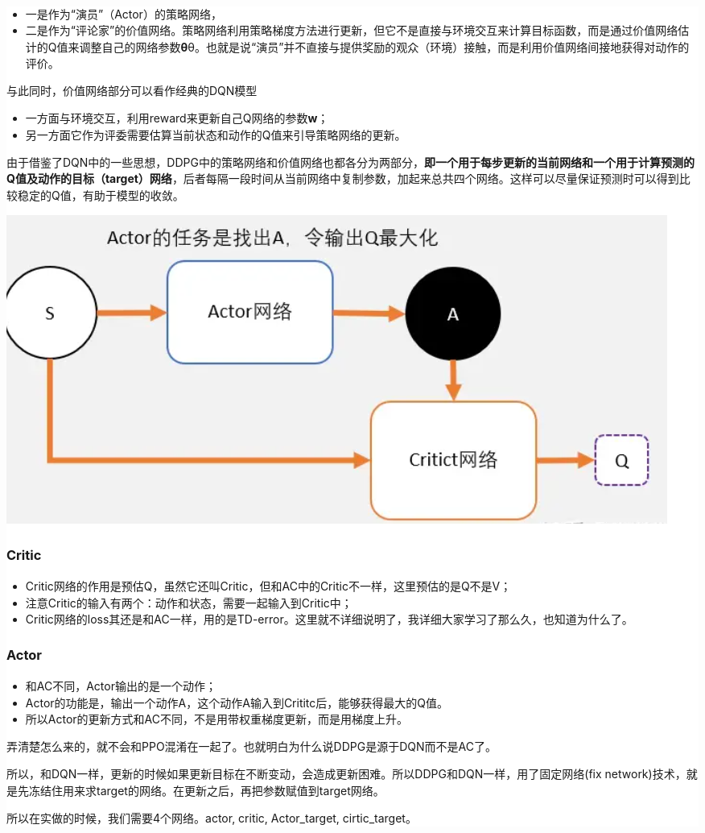 - 一是作为“演员”（Actor）的策略网络，
- 二是作为“评论家”的价值网络。策略网络利用策略梯度方法进行更新，但它不是直接与环境交互来计算目标函数，而是通过价值网络估计的Q值来调整自己的网络参数**θ**θ。也就是说“演员”并不直接与提供奖励的观众（环境）接触，而是利用价值网络间接地获得对动作的评价。

与此同时，价值网络部分可以看作经典的DQN模型

- 一方面与环境交互，利用reward来更新自己Q网络的参数**w**；
- 另一方面它作为评委需要估算当前状态和动作的Q值来引导策略网络的更新。

由于借鉴了DQN中的一些思想，DDPG中的策略网络和价值网络也都各分为两部分，**即一个用于每步更新的当前网络和一个用于计算预测的Q值及动作的目标（target）网络**，后者每隔一段时间从当前网络中复制参数，加起来总共四个网络。这样可以尽量保证预测时可以得到比较稳定的Q值，有助于模型的收敛。

![image-20231123114625522](.\img\image-20231123114625522.png)

### Critic

- Critic网络的作用是预估Q，虽然它还叫Critic，但和AC中的Critic不一样，这里预估的是Q不是V；
- 注意Critic的输入有两个：动作和状态，需要一起输入到Critic中；
- Critic网络的loss其还是和AC一样，用的是TD-error。这里就不详细说明了，我详细大家学习了那么久，也知道为什么了。

### Actor

- 和AC不同，Actor输出的是一个动作；
- Actor的功能是，输出一个动作A，这个动作A输入到Crititc后，能够获得最大的Q值。
- 所以Actor的更新方式和AC不同，不是用带权重梯度更新，而是用梯度上升。

弄清楚怎么来的，就不会和PPO混淆在一起了。也就明白为什么说DDPG是源于DQN而不是AC了。

所以，和DQN一样，更新的时候如果更新目标在不断变动，会造成更新困难。所以DDPG和DQN一样，用了固定网络(fix network)技术，就是先冻结住用来求target的网络。在更新之后，再把参数赋值到target网络。

所以在实做的时候，我们需要4个网络。actor, critic, Actor_target, cirtic_target。

